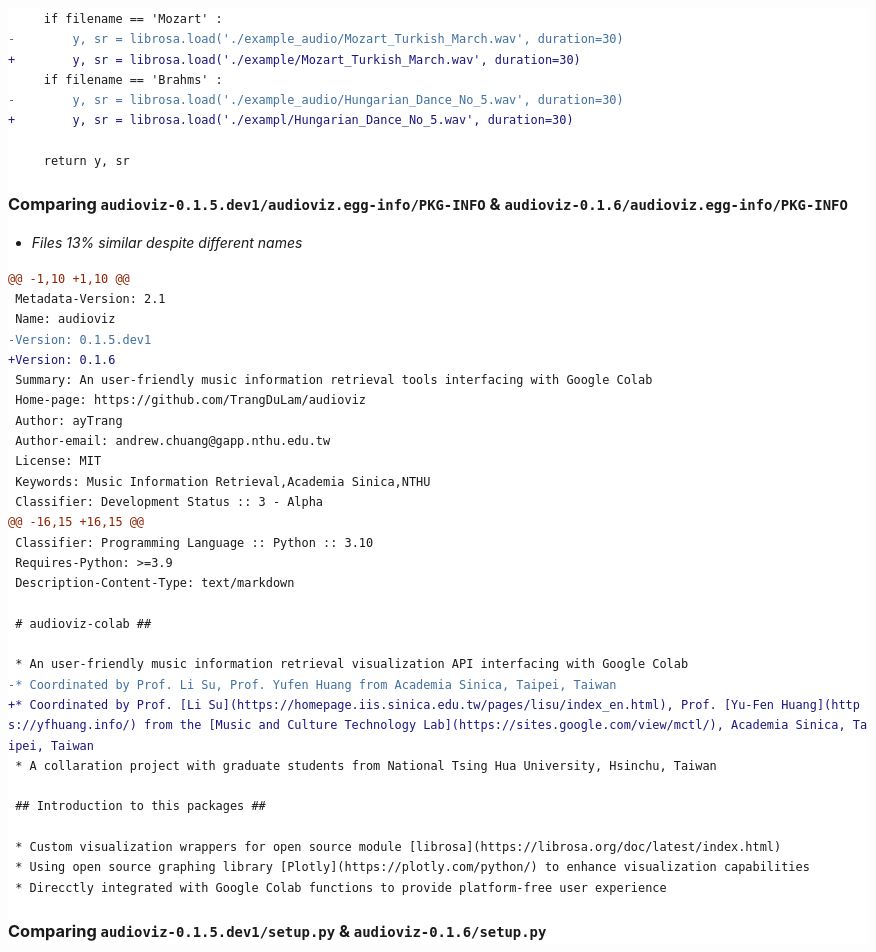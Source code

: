 ```diff
     if filename == 'Mozart' :
-        y, sr = librosa.load('./example_audio/Mozart_Turkish_March.wav', duration=30)
+        y, sr = librosa.load('./example/Mozart_Turkish_March.wav', duration=30)
     if filename == 'Brahms' :
-        y, sr = librosa.load('./example_audio/Hungarian_Dance_No_5.wav', duration=30)
+        y, sr = librosa.load('./exampl/Hungarian_Dance_No_5.wav', duration=30)
         
     return y, sr
```

### Comparing `audioviz-0.1.5.dev1/audioviz.egg-info/PKG-INFO` & `audioviz-0.1.6/audioviz.egg-info/PKG-INFO`

 * *Files 13% similar despite different names*

```diff
@@ -1,10 +1,10 @@
 Metadata-Version: 2.1
 Name: audioviz
-Version: 0.1.5.dev1
+Version: 0.1.6
 Summary: An user-friendly music information retrieval tools interfacing with Google Colab
 Home-page: https://github.com/TrangDuLam/audioviz
 Author: ayTrang
 Author-email: andrew.chuang@gapp.nthu.edu.tw
 License: MIT
 Keywords: Music Information Retrieval,Academia Sinica,NTHU
 Classifier: Development Status :: 3 - Alpha
@@ -16,15 +16,15 @@
 Classifier: Programming Language :: Python :: 3.10
 Requires-Python: >=3.9
 Description-Content-Type: text/markdown
 
 # audioviz-colab ##
 
 * An user-friendly music information retrieval visualization API interfacing with Google Colab
-* Coordinated by Prof. Li Su, Prof. Yufen Huang from Academia Sinica, Taipei, Taiwan
+* Coordinated by Prof. [Li Su](https://homepage.iis.sinica.edu.tw/pages/lisu/index_en.html), Prof. [Yu-Fen Huang](https://yfhuang.info/) from the [Music and Culture Technology Lab](https://sites.google.com/view/mctl/), Academia Sinica, Taipei, Taiwan
 * A collaration project with graduate students from National Tsing Hua University, Hsinchu, Taiwan
 
 ## Introduction to this packages ##
 
 * Custom visualization wrappers for open source module [librosa](https://librosa.org/doc/latest/index.html)
 * Using open source graphing library [Plotly](https://plotly.com/python/) to enhance visualization capabilities
 * Direcctly integrated with Google Colab functions to provide platform-free user experience
```

### Comparing `audioviz-0.1.5.dev1/setup.py` & `audioviz-0.1.6/setup.py`
